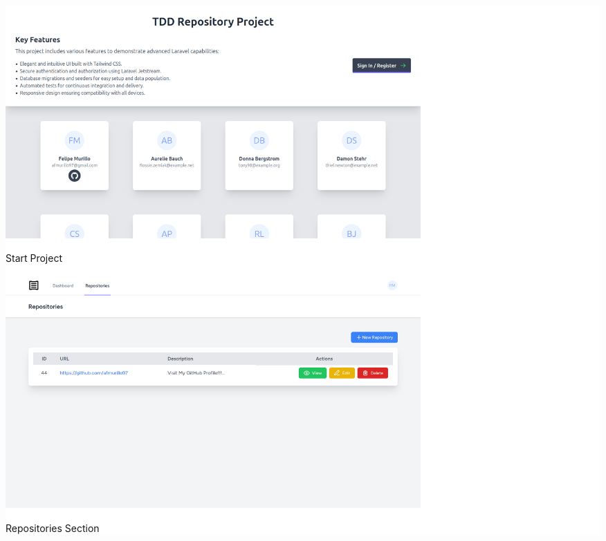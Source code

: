   <img src="public/screenshots/Screenshot_1.png" alt="Start Project" width="600">
  <p>Start Project</p>
  
  <img src="public/screenshots/Screenshot_3.png" alt="Articles Section" width="600">
  <p>Repositories Section</p>
  